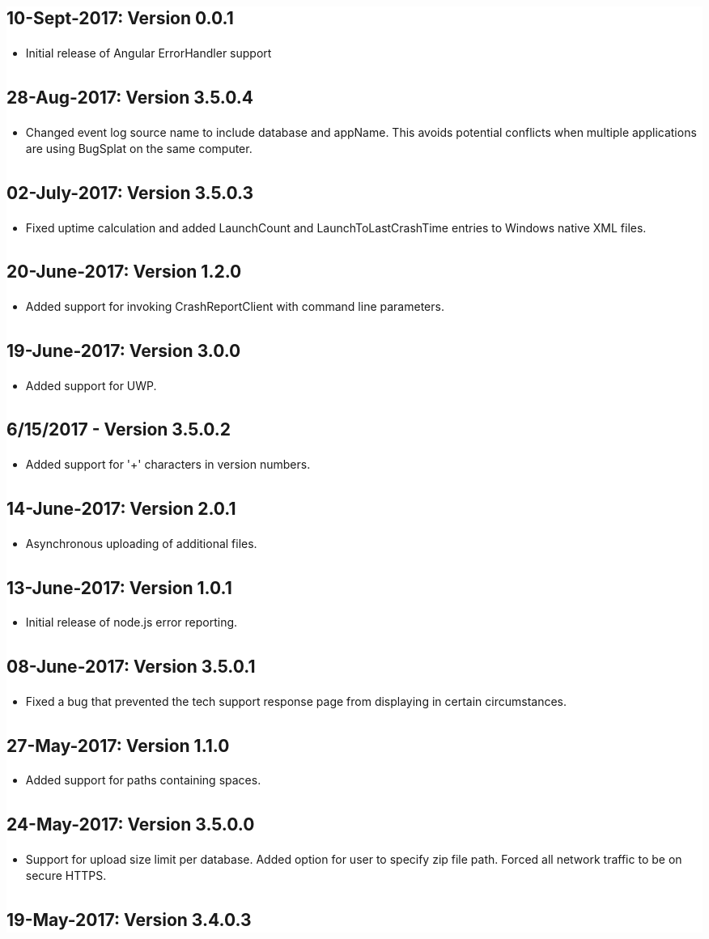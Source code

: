 ## 10-Sept-2017: Version 0.0.1

* Initial release of Angular ErrorHandler support

## 28-Aug-2017: Version 3.5.0.4

* Changed event log source name to include database and appName. This avoids potential conflicts when multiple applications are using BugSplat on the same computer.

## 02-July-2017: Version 3.5.0.3

* Fixed uptime calculation and added LaunchCount and LaunchToLastCrashTime entries to Windows native XML files.

## 20-June-2017: Version 1.2.0

* Added support for invoking CrashReportClient with command line parameters.

## 19-June-2017: Version 3.0.0

* Added support for UWP.

## 6/15/2017 - Version 3.5.0.2

* Added support for '+' characters in version numbers.

## 14-June-2017: Version 2.0.1

* Asynchronous uploading of additional files.

## 13-June-2017: Version 1.0.1

* Initial release of node.js error reporting.

## 08-June-2017: Version 3.5.0.1

* Fixed a bug that prevented the tech support response page from displaying in certain circumstances.

## 27-May-2017: Version 1.1.0

* Added support for paths containing spaces.

## 24-May-2017: Version 3.5.0.0

* Support for upload size limit per database. Added option for user to specify zip file path. Forced all network traffic to be on secure HTTPS.

## 19-May-2017: Version 3.4.0.3
